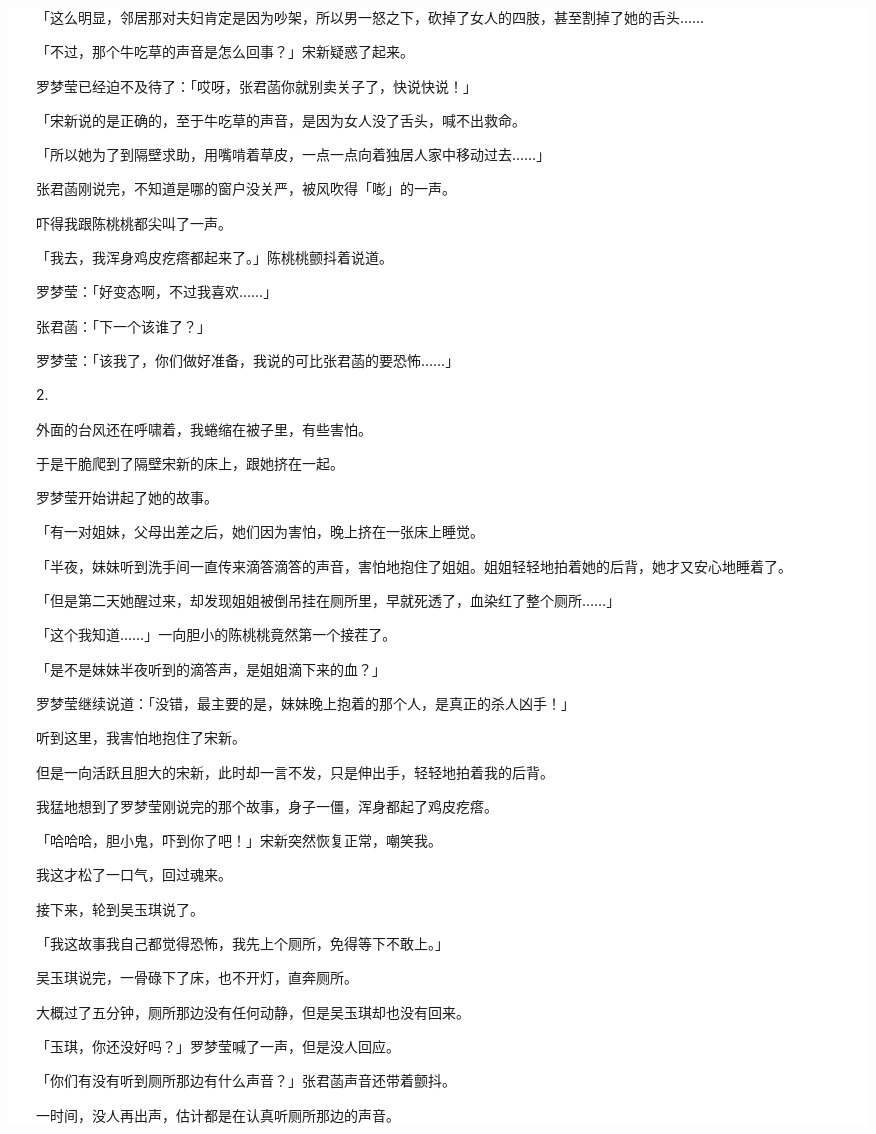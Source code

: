 &emsp;&emsp;「这么明显，邻居那对夫妇肯定是因为吵架，所以男一怒之下，砍掉了女人的四肢，甚至割掉了她的舌头……  
  
&emsp;&emsp;「不过，那个牛吃草的声音是怎么回事？」宋新疑惑了起来。  
  
&emsp;&emsp;罗梦莹已经迫不及待了：「哎呀，张君菡你就别卖关子了，快说快说！」  
  
&emsp;&emsp;「宋新说的是正确的，至于牛吃草的声音，是因为女人没了舌头，喊不出救命。  
  
&emsp;&emsp;「所以她为了到隔壁求助，用嘴啃着草皮，一点一点向着独居人家中移动过去……」  
  
&emsp;&emsp;张君菡刚说完，不知道是哪的窗户没关严，被风吹得「嘭」的一声。  
  
&emsp;&emsp;吓得我跟陈桃桃都尖叫了一声。  
  
&emsp;&emsp;「我去，我浑身鸡皮疙瘩都起来了。」陈桃桃颤抖着说道。  
  
&emsp;&emsp;罗梦莹：「好变态啊，不过我喜欢……」  
  
&emsp;&emsp;张君菡：「下一个该谁了？」  
  
&emsp;&emsp;罗梦莹：「该我了，你们做好准备，我说的可比张君菡的要恐怖……」  
  
&emsp;&emsp;2.  
  
&emsp;&emsp;外面的台风还在呼啸着，我蜷缩在被子里，有些害怕。  
  
&emsp;&emsp;于是干脆爬到了隔壁宋新的床上，跟她挤在一起。  
  
&emsp;&emsp;罗梦莹开始讲起了她的故事。  
  
&emsp;&emsp;「有一对姐妹，父母出差之后，她们因为害怕，晚上挤在一张床上睡觉。  
  
&emsp;&emsp;「半夜，妹妹听到洗手间一直传来滴答滴答的声音，害怕地抱住了姐姐。姐姐轻轻地拍着她的后背，她才又安心地睡着了。  
  
&emsp;&emsp;「但是第二天她醒过来，却发现姐姐被倒吊挂在厕所里，早就死透了，血染红了整个厕所……」  
  
&emsp;&emsp;「这个我知道……」一向胆小的陈桃桃竟然第一个接茬了。  
  
&emsp;&emsp;「是不是妹妹半夜听到的滴答声，是姐姐滴下来的血？」  
  
&emsp;&emsp;罗梦莹继续说道：「没错，最主要的是，妹妹晚上抱着的那个人，是真正的杀人凶手！」  
  
&emsp;&emsp;听到这里，我害怕地抱住了宋新。  
  
&emsp;&emsp;但是一向活跃且胆大的宋新，此时却一言不发，只是伸出手，轻轻地拍着我的后背。  
  
&emsp;&emsp;我猛地想到了罗梦莹刚说完的那个故事，身子一僵，浑身都起了鸡皮疙瘩。  
  
&emsp;&emsp;「哈哈哈，胆小鬼，吓到你了吧！」宋新突然恢复正常，嘲笑我。  
  
&emsp;&emsp;我这才松了一口气，回过魂来。  
  
&emsp;&emsp;接下来，轮到吴玉琪说了。  
  
&emsp;&emsp;「我这故事我自己都觉得恐怖，我先上个厕所，免得等下不敢上。」  
  
&emsp;&emsp;吴玉琪说完，一骨碌下了床，也不开灯，直奔厕所。  
  
&emsp;&emsp;大概过了五分钟，厕所那边没有任何动静，但是吴玉琪却也没有回来。  
  
&emsp;&emsp;「玉琪，你还没好吗？」罗梦莹喊了一声，但是没人回应。  
  
&emsp;&emsp;「你们有没有听到厕所那边有什么声音？」张君菡声音还带着颤抖。  
  
&emsp;&emsp;一时间，没人再出声，估计都是在认真听厕所那边的声音。  
  